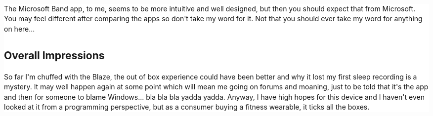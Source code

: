 The Microsoft Band app, to me, seems to be more intuitive and well designed, but then you should expect that from Microsoft.  You may feel different after comparing the apps so don't take my word for it.  Not that you should ever take my word for anything on here...

## Overall Impressions

So far I'm chuffed with the Blaze, the out of box experience could have been better and why it lost my first sleep recording is a mystery.  It may well happen again at some point which will mean me going on forums and moaning, just to be told that it's the app and then for someone to blame Windows... bla bla bla yadda yadda.  Anyway, I have high hopes for this device and I haven't even looked at it from a programming perspective, but as a consumer buying a fitness wearable, it ticks all the boxes.